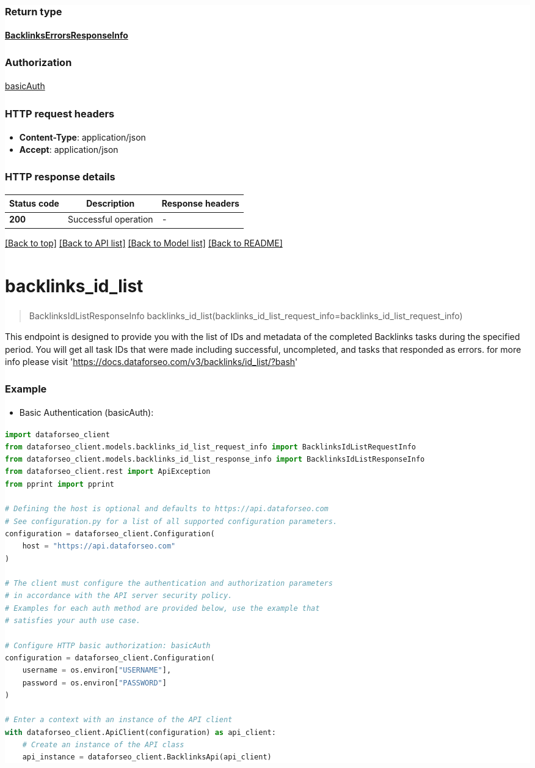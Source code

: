 ### Return type

[**BacklinksErrorsResponseInfo**](BacklinksErrorsResponseInfo.md)

### Authorization

[basicAuth](../README.md#basicAuth)

### HTTP request headers

 - **Content-Type**: application/json
 - **Accept**: application/json

### HTTP response details

| Status code | Description | Response headers |
|-------------|-------------|------------------|
**200** | Successful operation |  -  |

[[Back to top]](#) [[Back to API list]](../README.md#documentation-for-api-endpoints) [[Back to Model list]](../README.md#documentation-for-models) [[Back to README]](../README.md)

# **backlinks_id_list**
> BacklinksIdListResponseInfo backlinks_id_list(backlinks_id_list_request_info=backlinks_id_list_request_info)



This endpoint is designed to provide you with the list of IDs and metadata of the completed Backlinks tasks during the specified period. You will get all task IDs that were made including successful, uncompleted, and tasks that responded as errors. for more info please visit 'https://docs.dataforseo.com/v3/backlinks/id_list/?bash'

### Example

* Basic Authentication (basicAuth):

```python
import dataforseo_client
from dataforseo_client.models.backlinks_id_list_request_info import BacklinksIdListRequestInfo
from dataforseo_client.models.backlinks_id_list_response_info import BacklinksIdListResponseInfo
from dataforseo_client.rest import ApiException
from pprint import pprint

# Defining the host is optional and defaults to https://api.dataforseo.com
# See configuration.py for a list of all supported configuration parameters.
configuration = dataforseo_client.Configuration(
    host = "https://api.dataforseo.com"
)

# The client must configure the authentication and authorization parameters
# in accordance with the API server security policy.
# Examples for each auth method are provided below, use the example that
# satisfies your auth use case.

# Configure HTTP basic authorization: basicAuth
configuration = dataforseo_client.Configuration(
    username = os.environ["USERNAME"],
    password = os.environ["PASSWORD"]
)

# Enter a context with an instance of the API client
with dataforseo_client.ApiClient(configuration) as api_client:
    # Create an instance of the API class
    api_instance = dataforseo_client.BacklinksApi(api_client)
```